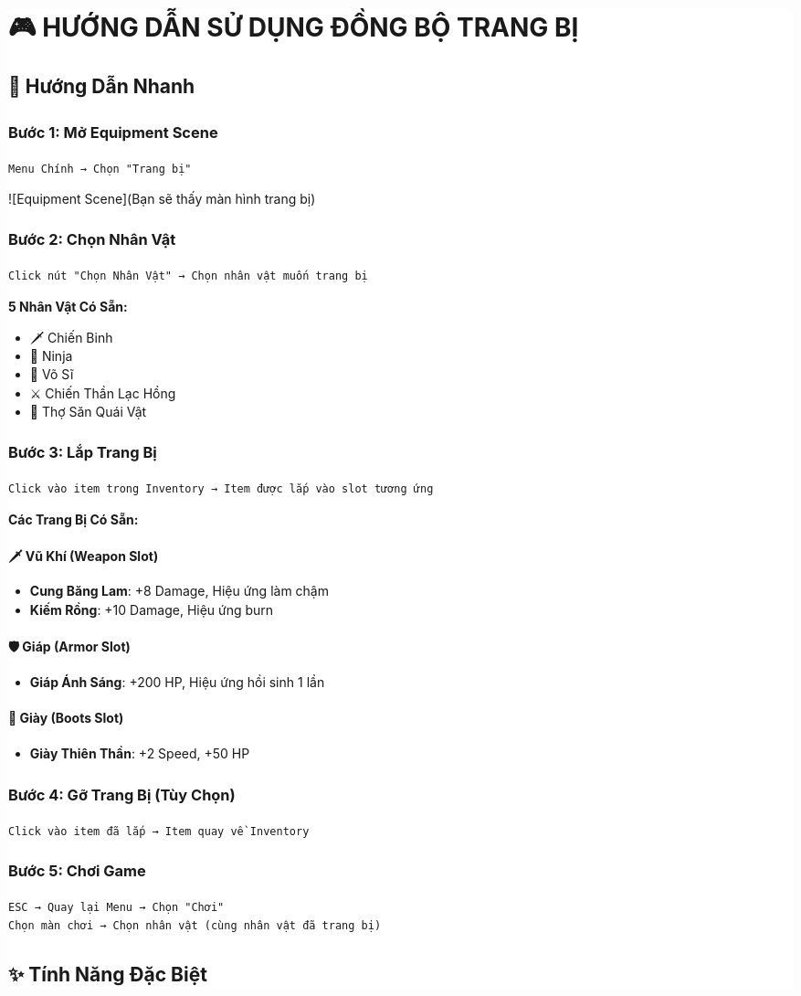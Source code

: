 # 🎮 HƯỚNG DẪN SỬ DỤNG ĐỒNG BỘ TRANG BỊ

## 📖 Hướng Dẫn Nhanh

### Bước 1: Mở Equipment Scene
```
Menu Chính → Chọn "Trang bị"
```
![Equipment Scene](Bạn sẽ thấy màn hình trang bị)

### Bước 2: Chọn Nhân Vật
```
Click nút "Chọn Nhân Vật" → Chọn nhân vật muốn trang bị
```
**5 Nhân Vật Có Sẵn:**
- 🗡️ Chiến Binh
- 🥷 Ninja
- 🥊 Võ Sĩ
- ⚔️ Chiến Thần Lạc Hồng
- 🏹 Thợ Săn Quái Vật

### Bước 3: Lắp Trang Bị
```
Click vào item trong Inventory → Item được lắp vào slot tương ứng
```

**Các Trang Bị Có Sẵn:**

#### 🗡️ Vũ Khí (Weapon Slot)
- **Cung Băng Lam**: +8 Damage, Hiệu ứng làm chậm
- **Kiếm Rồng**: +10 Damage, Hiệu ứng burn

#### 🛡️ Giáp (Armor Slot)
- **Giáp Ánh Sáng**: +200 HP, Hiệu ứng hồi sinh 1 lần

#### 👟 Giày (Boots Slot)
- **Giày Thiên Thần**: +2 Speed, +50 HP

### Bước 4: Gỡ Trang Bị (Tùy Chọn)
```
Click vào item đã lắp → Item quay về Inventory
```

### Bước 5: Chơi Game
```
ESC → Quay lại Menu → Chọn "Chơi"
Chọn màn chơi → Chọn nhân vật (cùng nhân vật đã trang bị)
```

## ✨ Tính Năng Đặc Biệt
